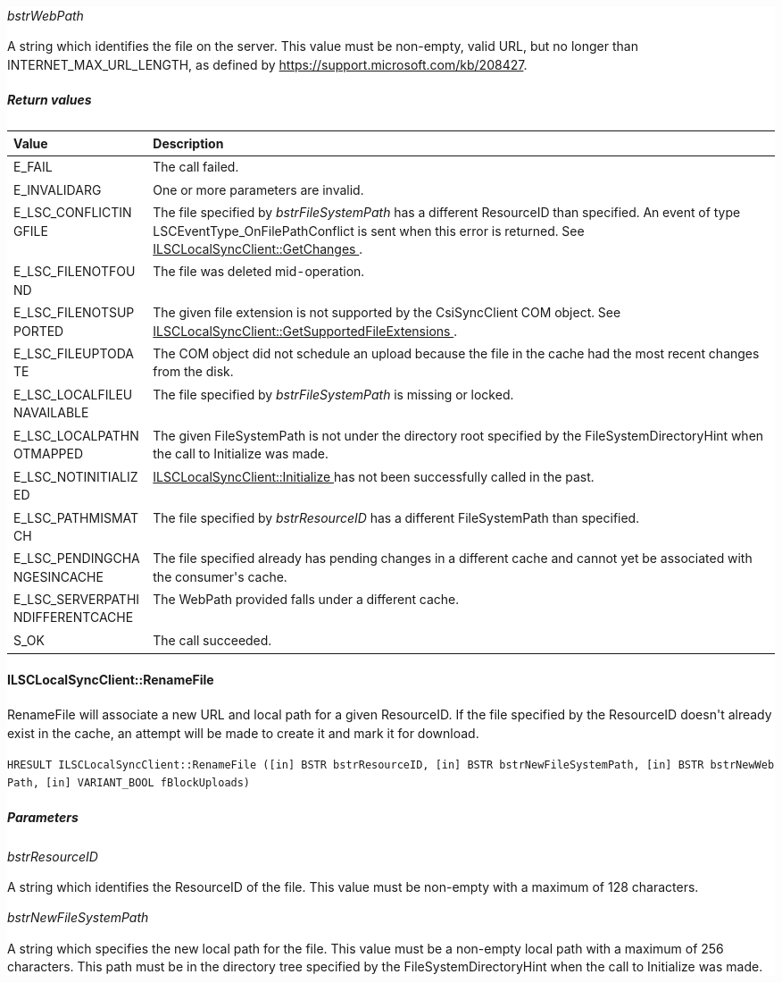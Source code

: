  _bstrWebPath_
  
A string which identifies the file on the server. This value must be non-empty, valid URL, but no longer than INTERNET_MAX_URL_LENGTH, as defined by https://support.microsoft.com/kb/208427. 
  
##### Return values

|Value|Description|
|:-----|:-----|
|E_FAIL  <br/> |The call failed.  <br/> |
|E_INVALIDARG  <br/> |One or more parameters are invalid.  <br/> |
|E_LSC_CONFLICTINGFILE  <br/> |The file specified by  _bstrFileSystemPath_ has a different ResourceID than specified. An event of type LSCEventType_OnFilePathConflict is sent when this error is returned. See [ILSCLocalSyncClient::GetChanges ](using-csisyncclient-to-control-the-office-document-cache-odc.md#ILSCLocalSyncClient_GetChanges).  <br/> |
|E_LSC_FILENOTFOUND  <br/> |The file was deleted mid-operation.  <br/> |
|E_LSC_FILENOTSUPPORTED  <br/> |The given file extension is not supported by the CsiSyncClient COM object. See [ILSCLocalSyncClient::GetSupportedFileExtensions ](using-csisyncclient-to-control-the-office-document-cache-odc.md#ILSCLocalSyncClient_GetSupportedFileExtensions).  <br/> |
|E_LSC_FILEUPTODATE  <br/> |The COM object did not schedule an upload because the file in the cache had the most recent changes from the disk.  <br/> |
|E_LSC_LOCALFILEUNAVAILABLE  <br/> |The file specified by  _bstrFileSystemPath_ is missing or locked.  <br/> |
|E_LSC_LOCALPATHNOTMAPPED  <br/> |The given FileSystemPath is not under the directory root specified by the FileSystemDirectoryHint when the call to Initialize was made.  <br/> |
|E_LSC_NOTINITIALIZED  <br/> |[ILSCLocalSyncClient::Initialize ](using-csisyncclient-to-control-the-office-document-cache-odc.md#ILSCLocalSyncClient_Initialize) has not been successfully called in the past.  <br/> |
|E_LSC_PATHMISMATCH  <br/> |The file specified by  _bstrResourceID_ has a different FileSystemPath than specified.  <br/> |
|E_LSC_PENDINGCHANGESINCACHE  <br/> |The file specified already has pending changes in a different cache and cannot yet be associated with the consumer's cache.  <br/> |
|E_LSC_SERVERPATHINDIFFERENTCACHE  <br/> |The WebPath provided falls under a different cache.  <br/> |
|S_OK  <br/> |The call succeeded.  <br/> |
   
#### ILSCLocalSyncClient::RenameFile
<a name="ILSCLocalSyncClient_RenameFile"> </a>

RenameFile will associate a new URL and local path for a given ResourceID. If the file specified by the ResourceID doesn't already exist in the cache, an attempt will be made to create it and mark it for download.
  
`HRESULT ILSCLocalSyncClient::RenameFile ([in] BSTR bstrResourceID, [in] BSTR bstrNewFileSystemPath, [in] BSTR bstrNewWebPath, [in] VARIANT_BOOL fBlockUploads)`

##### Parameters

 _bstrResourceID_
  
A string which identifies the ResourceID of the file. This value must be non-empty with a maximum of 128 characters. 
  
 _bstrNewFileSystemPath_
  
A string which specifies the new local path for the file. This value must be a non-empty local path with a maximum of 256 characters. This path must be in the directory tree specified by the FileSystemDirectoryHint when the call to Initialize was made. 
  